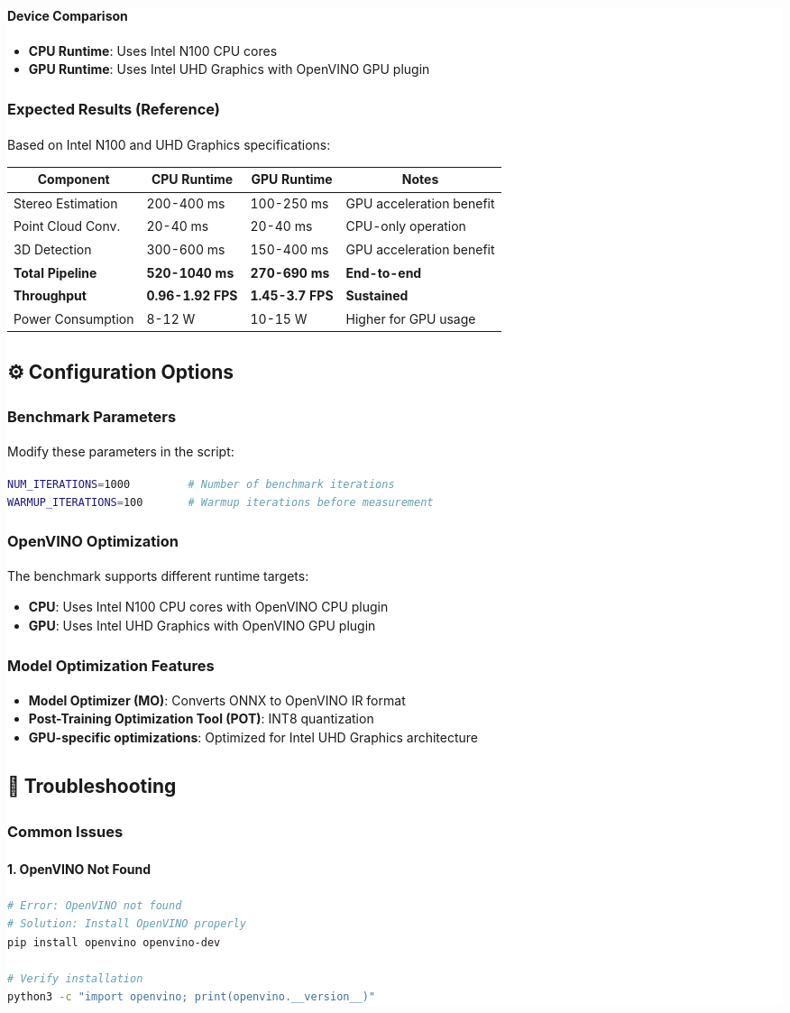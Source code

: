 #### Device Comparison
- **CPU Runtime**: Uses Intel N100 CPU cores
- **GPU Runtime**: Uses Intel UHD Graphics with OpenVINO GPU plugin

### Expected Results (Reference)
Based on Intel N100 and UHD Graphics specifications:

| Component | CPU Runtime | GPU Runtime | Notes |
|-----------|-------------|-------------|-------|
| Stereo Estimation | 200-400 ms | 100-250 ms | GPU acceleration benefit |
| Point Cloud Conv. | 20-40 ms | 20-40 ms | CPU-only operation |
| 3D Detection | 300-600 ms | 150-400 ms | GPU acceleration benefit |
| **Total Pipeline** | **520-1040 ms** | **270-690 ms** | **End-to-end** |
| **Throughput** | **0.96-1.92 FPS** | **1.45-3.7 FPS** | **Sustained** |
| Power Consumption | 8-12 W | 10-15 W | Higher for GPU usage |

## ⚙️ Configuration Options

### Benchmark Parameters
Modify these parameters in the script:

```bash
NUM_ITERATIONS=1000         # Number of benchmark iterations
WARMUP_ITERATIONS=100       # Warmup iterations before measurement
```

### OpenVINO Optimization
The benchmark supports different runtime targets:
- **CPU**: Uses Intel N100 CPU cores with OpenVINO CPU plugin
- **GPU**: Uses Intel UHD Graphics with OpenVINO GPU plugin

### Model Optimization Features
- **Model Optimizer (MO)**: Converts ONNX to OpenVINO IR format
- **Post-Training Optimization Tool (POT)**: INT8 quantization
- **GPU-specific optimizations**: Optimized for Intel UHD Graphics architecture

## 🔧 Troubleshooting

### Common Issues

#### 1. OpenVINO Not Found
```bash
# Error: OpenVINO not found
# Solution: Install OpenVINO properly
pip install openvino openvino-dev

# Verify installation
python3 -c "import openvino; print(openvino.__version__)"
```
